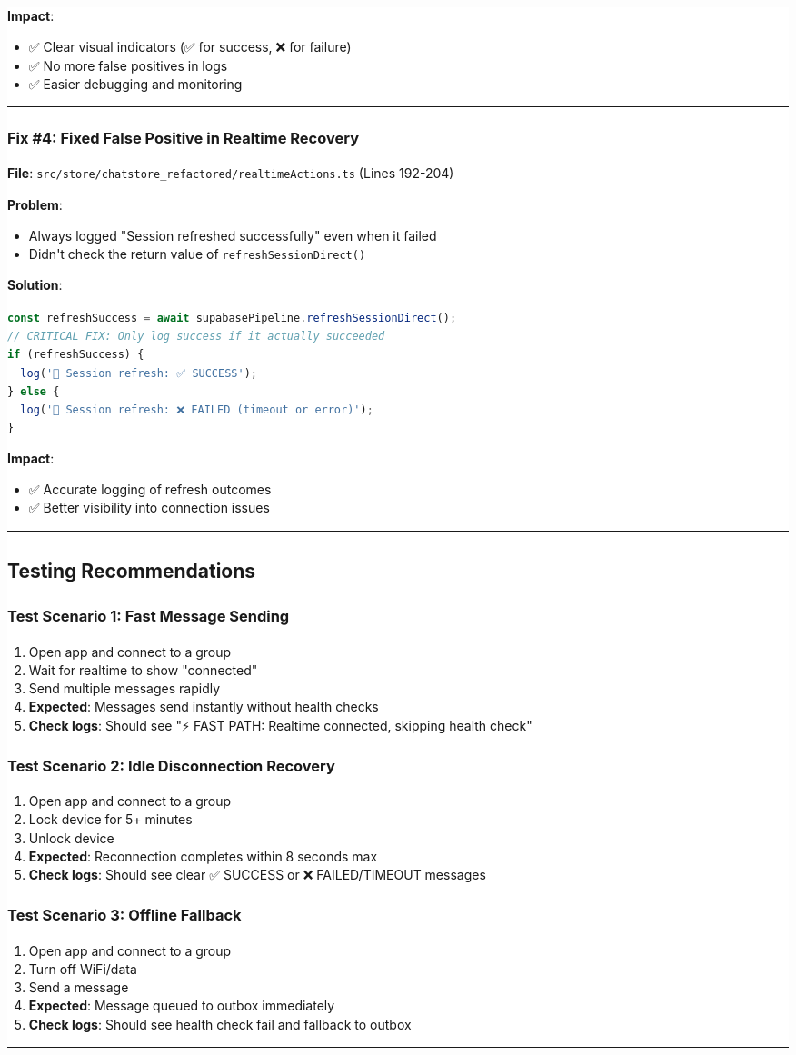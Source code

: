 **Impact**:
- ✅ Clear visual indicators (✅ for success, ❌ for failure)
- ✅ No more false positives in logs
- ✅ Easier debugging and monitoring

---

### Fix #4: Fixed False Positive in Realtime Recovery
**File**: `src/store/chatstore_refactored/realtimeActions.ts` (Lines 192-204)

**Problem**:
- Always logged "Session refreshed successfully" even when it failed
- Didn't check the return value of `refreshSessionDirect()`

**Solution**:
```typescript
const refreshSuccess = await supabasePipeline.refreshSessionDirect();
// CRITICAL FIX: Only log success if it actually succeeded
if (refreshSuccess) {
  log('🔧 Session refresh: ✅ SUCCESS');
} else {
  log('🔧 Session refresh: ❌ FAILED (timeout or error)');
}
```

**Impact**:
- ✅ Accurate logging of refresh outcomes
- ✅ Better visibility into connection issues

---

## Testing Recommendations

### Test Scenario 1: Fast Message Sending
1. Open app and connect to a group
2. Wait for realtime to show "connected"
3. Send multiple messages rapidly
4. **Expected**: Messages send instantly without health checks
5. **Check logs**: Should see "⚡ FAST PATH: Realtime connected, skipping health check"

### Test Scenario 2: Idle Disconnection Recovery
1. Open app and connect to a group
2. Lock device for 5+ minutes
3. Unlock device
4. **Expected**: Reconnection completes within 8 seconds max
5. **Check logs**: Should see clear ✅ SUCCESS or ❌ FAILED/TIMEOUT messages

### Test Scenario 3: Offline Fallback
1. Open app and connect to a group
2. Turn off WiFi/data
3. Send a message
4. **Expected**: Message queued to outbox immediately
5. **Check logs**: Should see health check fail and fallback to outbox

---
